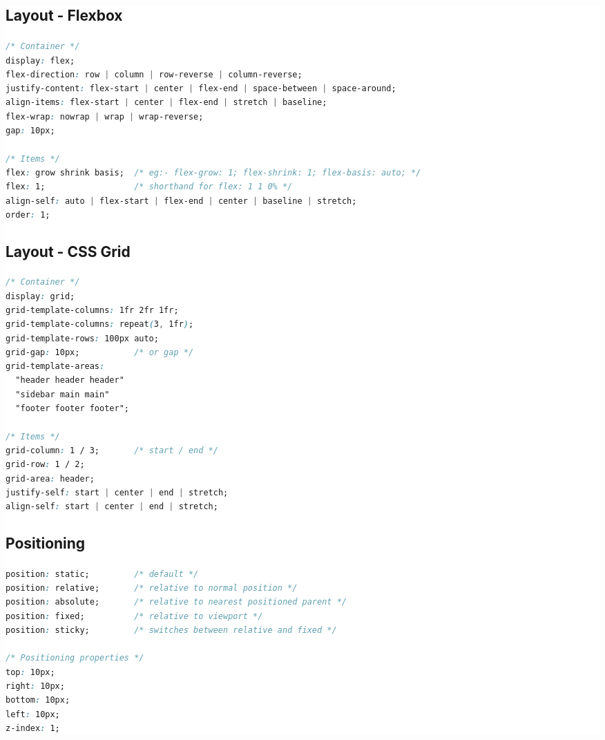 ## Layout - Flexbox

```css
/* Container */
display: flex;
flex-direction: row | column | row-reverse | column-reverse;
justify-content: flex-start | center | flex-end | space-between | space-around;
align-items: flex-start | center | flex-end | stretch | baseline;
flex-wrap: nowrap | wrap | wrap-reverse;
gap: 10px;

/* Items */
flex: grow shrink basis;  /* eg:- flex-grow: 1; flex-shrink: 1; flex-basis: auto; */
flex: 1;                  /* shorthand for flex: 1 1 0% */
align-self: auto | flex-start | flex-end | center | baseline | stretch;
order: 1;
```

## Layout - CSS Grid

```css
/* Container */
display: grid;
grid-template-columns: 1fr 2fr 1fr;
grid-template-columns: repeat(3, 1fr);
grid-template-rows: 100px auto;
grid-gap: 10px;           /* or gap */
grid-template-areas: 
  "header header header"
  "sidebar main main"
  "footer footer footer";

/* Items */
grid-column: 1 / 3;       /* start / end */
grid-row: 1 / 2;
grid-area: header;
justify-self: start | center | end | stretch;
align-self: start | center | end | stretch;
```

## Positioning

```css
position: static;         /* default */
position: relative;       /* relative to normal position */
position: absolute;       /* relative to nearest positioned parent */
position: fixed;          /* relative to viewport */
position: sticky;         /* switches between relative and fixed */

/* Positioning properties */
top: 10px;
right: 10px;
bottom: 10px;
left: 10px;
z-index: 1;
```

